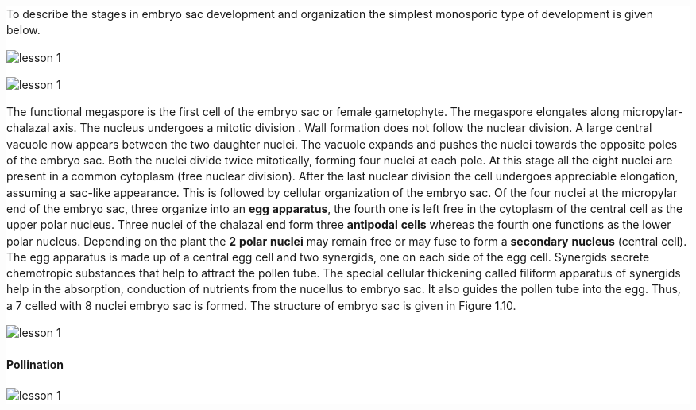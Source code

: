 To describe the stages in embryo sac development
and organization the simplest monosporic type
of development is given below.


![lesson 1](/books/12-biology/botany/images/1.11.png )

![lesson 1](/books/12-biology/botany/images/1.14.png )


The functional megaspore is the first cell of
the embryo sac or female gametophyte. The
megaspore elongates along micropylar- chalazal axis.
 The nucleus undergoes a mitotic division . Wall formation does not follow the nuclear division. A large central vacuole now appears between the two daughter nuclei. The vacuole expands and pushes the nuclei towards the opposite poles of
the embryo sac. Both the nuclei divide twice
mitotically, forming four nuclei at each pole. At
this stage all the eight nuclei are present in a
common cytoplasm (free nuclear division).
After the last nuclear division the cell undergoes
appreciable elongation, assuming a sac-like
appearance. This is followed by cellular
organization of the embryo sac. Of the four
nuclei at the micropylar end of the embryo sac,
three organize into an **egg** **apparatus**, the fourth
one is left free in the cytoplasm of the central
cell as the upper polar nucleus. Three nuclei of
the chalazal end form three **antipodal** **cells**
whereas the fourth one functions as the lower
polar nucleus. Depending on the plant the **2**
**polar** **nuclei** may remain free or may fuse to
form a **secondary** **nucleus** (central cell). The
egg apparatus is made up of a central egg cell
and two synergids, one on each side of the egg
cell. Synergids secrete chemotropic substances
that help to attract the pollen tube. The special
cellular thickening called filiform apparatus of
synergids help in the absorption, conduction of
nutrients from the nucellus to embryo sac. It
also guides the pollen tube into the egg. Thus, a
7 celled with 8 nuclei embryo sac is formed. The
structure of embryo sac is given in Figure 1.10.



![lesson 1](/books/12-biology/botany/images/1.12.png )




#### Pollination


![lesson 1](/books/12-biology/botany/images/1.13.png )
